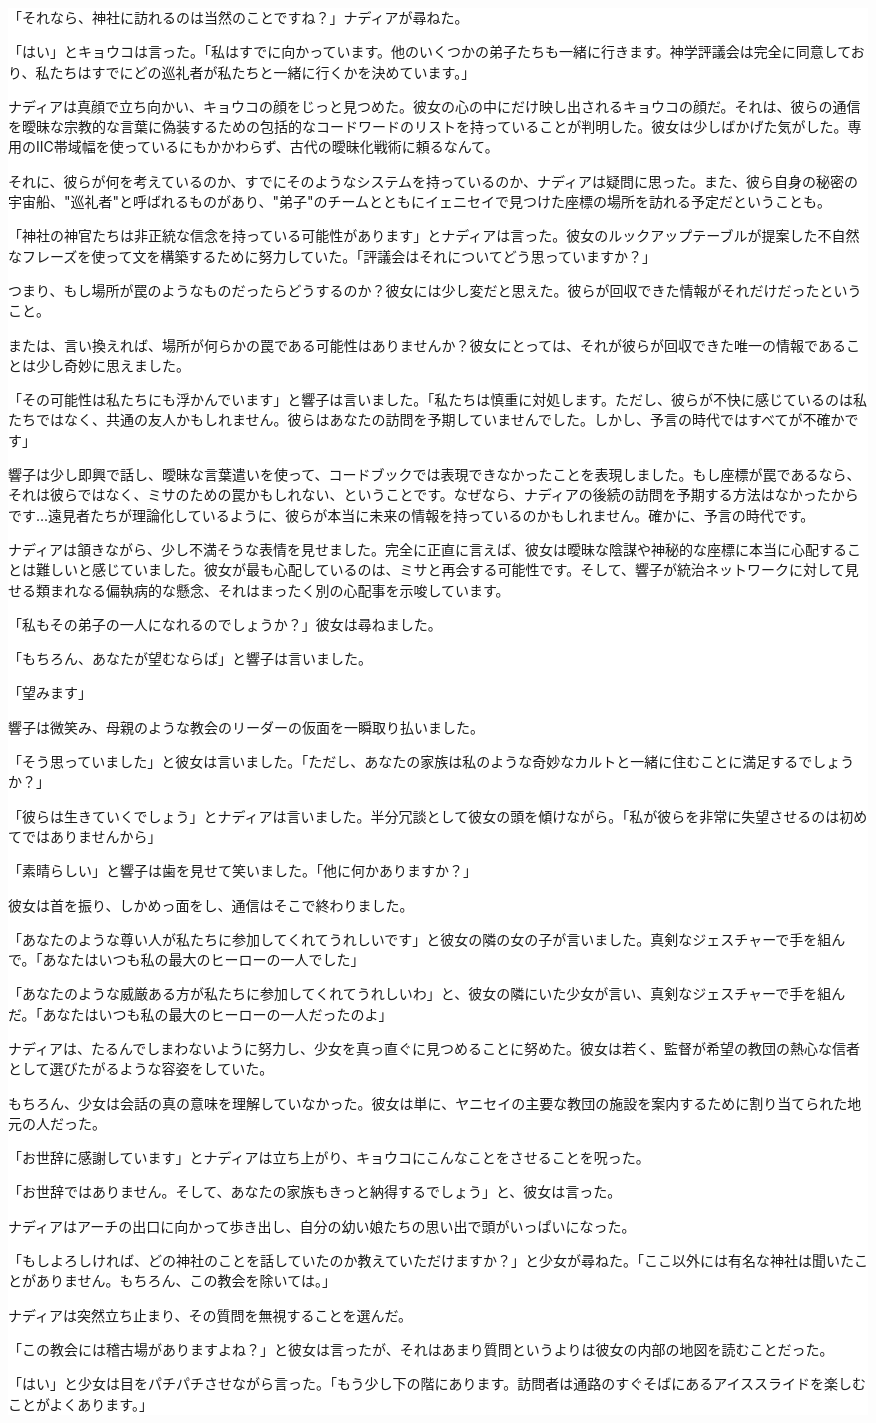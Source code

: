 「それなら、神社に訪れるのは当然のことですね？」ナディアが尋ねた。

「はい」とキョウコは言った。「私はすでに向かっています。他のいくつかの弟子たちも一緒に行きます。神学評議会は完全に同意しており、私たちはすでにどの巡礼者が私たちと一緒に行くかを決めています。」

ナディアは真顔で立ち向かい、キョウコの顔をじっと見つめた。彼女の心の中にだけ映し出されるキョウコの顔だ。それは、彼らの通信を曖昧な宗教的な言葉に偽装するための包括的なコードワードのリストを持っていることが判明した。彼女は少しばかげた気がした。専用のIIC帯域幅を使っているにもかかわらず、古代の曖昧化戦術に頼るなんて。

それに、彼らが何を考えているのか、すでにそのようなシステムを持っているのか、ナディアは疑問に思った。また、彼ら自身の秘密の宇宙船、"巡礼者"と呼ばれるものがあり、"弟子"のチームとともにイェニセイで見つけた座標の場所を訪れる予定だということも。

「神社の神官たちは非正統な信念を持っている可能性があります」とナディアは言った。彼女のルックアップテーブルが提案した不自然なフレーズを使って文を構築するために努力していた。「評議会はそれについてどう思っていますか？」

つまり、もし場所が罠のようなものだったらどうするのか？彼女には少し変だと思えた。彼らが回収できた情報がそれだけだったということ。

または、言い換えれば、場所が何らかの罠である可能性はありませんか？彼女にとっては、それが彼らが回収できた唯一の情報であることは少し奇妙に思えました。

「その可能性は私たちにも浮かんでいます」と響子は言いました。「私たちは慎重に対処します。ただし、彼らが不快に感じているのは私たちではなく、共通の友人かもしれません。彼らはあなたの訪問を予期していませんでした。しかし、予言の時代ではすべてが不確かです」

響子は少し即興で話し、曖昧な言葉遣いを使って、コードブックでは表現できなかったことを表現しました。もし座標が罠であるなら、それは彼らではなく、ミサのための罠かもしれない、ということです。なぜなら、ナディアの後続の訪問を予期する方法はなかったからです...遠見者たちが理論化しているように、彼らが本当に未来の情報を持っているのかもしれません。確かに、予言の時代です。

ナディアは頷きながら、少し不満そうな表情を見せました。完全に正直に言えば、彼女は曖昧な陰謀や神秘的な座標に本当に心配することは難しいと感じていました。彼女が最も心配しているのは、ミサと再会する可能性です。そして、響子が統治ネットワークに対して見せる類まれなる偏執病的な懸念、それはまったく別の心配事を示唆しています。

「私もその弟子の一人になれるのでしょうか？」彼女は尋ねました。

「もちろん、あなたが望むならば」と響子は言いました。

「望みます」

響子は微笑み、母親のような教会のリーダーの仮面を一瞬取り払いました。

「そう思っていました」と彼女は言いました。「ただし、あなたの家族は私のような奇妙なカルトと一緒に住むことに満足するでしょうか？」

「彼らは生きていくでしょう」とナディアは言いました。半分冗談として彼女の頭を傾けながら。「私が彼らを非常に失望させるのは初めてではありませんから」

「素晴らしい」と響子は歯を見せて笑いました。「他に何かありますか？」

彼女は首を振り、しかめっ面をし、通信はそこで終わりました。

「あなたのような尊い人が私たちに参加してくれてうれしいです」と彼女の隣の女の子が言いました。真剣なジェスチャーで手を組んで。「あなたはいつも私の最大のヒーローの一人でした」

「あなたのような威厳ある方が私たちに参加してくれてうれしいわ」と、彼女の隣にいた少女が言い、真剣なジェスチャーで手を組んだ。「あなたはいつも私の最大のヒーローの一人だったのよ」

ナディアは、たるんでしまわないように努力し、少女を真っ直ぐに見つめることに努めた。彼女は若く、監督が希望の教団の熱心な信者として選びたがるような容姿をしていた。

もちろん、少女は会話の真の意味を理解していなかった。彼女は単に、ヤニセイの主要な教団の施設を案内するために割り当てられた地元の人だった。

「お世辞に感謝しています」とナディアは立ち上がり、キョウコにこんなことをさせることを呪った。

「お世辞ではありません。そして、あなたの家族もきっと納得するでしょう」と、彼女は言った。

ナディアはアーチの出口に向かって歩き出し、自分の幼い娘たちの思い出で頭がいっぱいになった。

「もしよろしければ、どの神社のことを話していたのか教えていただけますか？」と少女が尋ねた。「ここ以外には有名な神社は聞いたことがありません。もちろん、この教会を除いては。」

ナディアは突然立ち止まり、その質問を無視することを選んだ。

「この教会には稽古場がありますよね？」と彼女は言ったが、それはあまり質問というよりは彼女の内部の地図を読むことだった。

「はい」と少女は目をパチパチさせながら言った。「もう少し下の階にあります。訪問者は通路のすぐそばにあるアイススライドを楽しむことがよくあります。」
